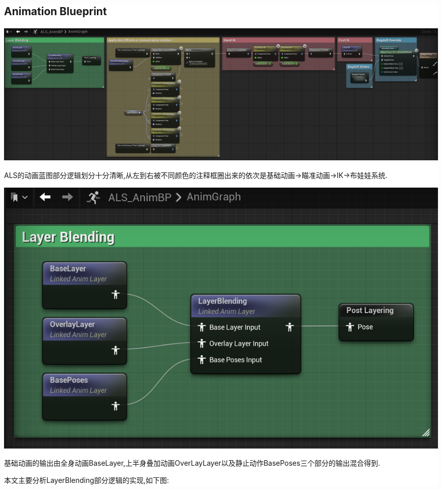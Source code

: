 
## Animation Blueprint

![](ALSAnimationBlueprint/AnimBP.png)

ALS的动画蓝图部分逻辑划分十分清晰,从左到右被不同颜色的注释框圈出来的依次是基础动画->瞄准动画->IK->布娃娃系统.

![](ALSAnimationBlueprint/LayerBlending.png)

基础动画的输出由全身动画BaseLayer,上半身叠加动画OverLayLayer以及静止动作BasePoses三个部分的输出混合得到.

本文主要分析LayerBlending部分逻辑的实现,如下图:
